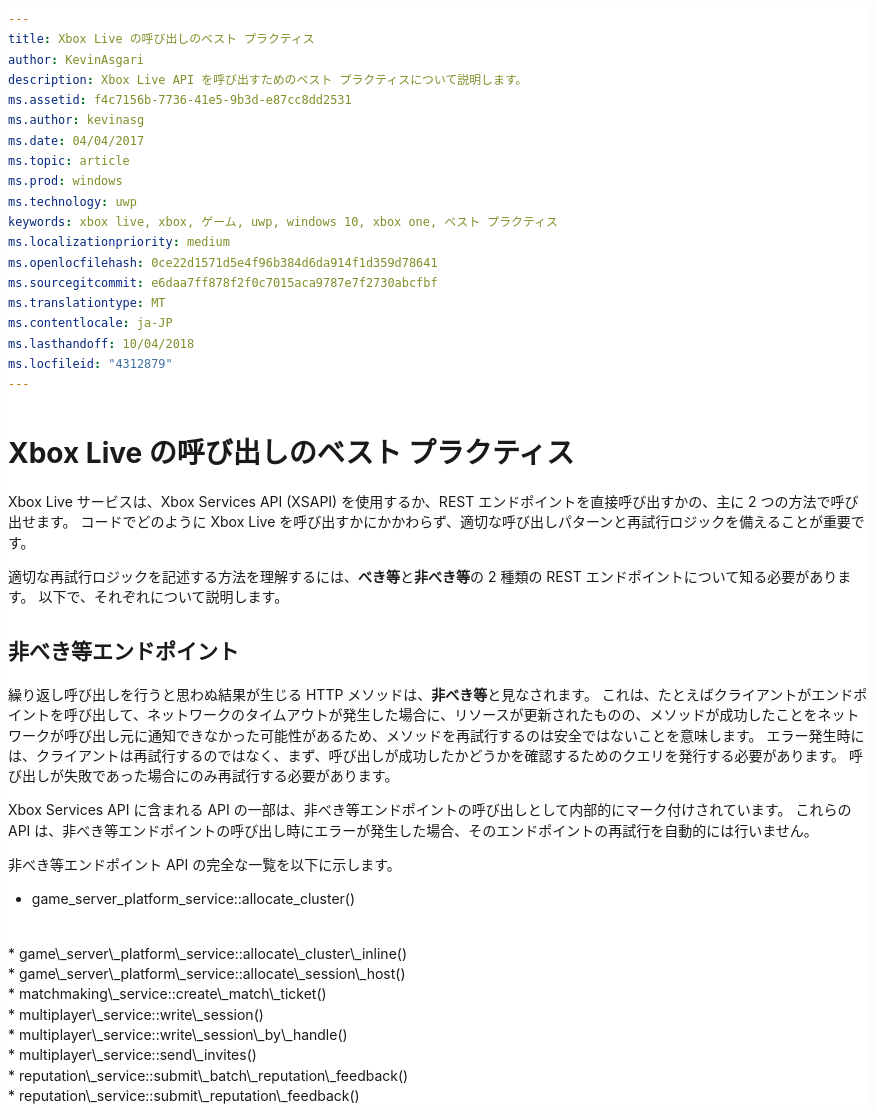 ```yaml
---
title: Xbox Live の呼び出しのベスト プラクティス
author: KevinAsgari
description: Xbox Live API を呼び出すためのベスト プラクティスについて説明します。
ms.assetid: f4c7156b-7736-41e5-9b3d-e87cc8dd2531
ms.author: kevinasg
ms.date: 04/04/2017
ms.topic: article
ms.prod: windows
ms.technology: uwp
keywords: xbox live, xbox, ゲーム, uwp, windows 10, xbox one, ベスト プラクティス
ms.localizationpriority: medium
ms.openlocfilehash: 0ce22d1571d5e4f96b384d6da914f1d359d78641
ms.sourcegitcommit: e6daa7ff878f2f0c7015aca9787e7f2730abcfbf
ms.translationtype: MT
ms.contentlocale: ja-JP
ms.lasthandoff: 10/04/2018
ms.locfileid: "4312879"
---
```

# <a name="best-practices-for-calling-xbox-live"></a>Xbox Live の呼び出しのベスト プラクティス

Xbox Live サービスは、Xbox Services API (XSAPI) を使用するか、REST エンドポイントを直接呼び出すかの、主に 2 つの方法で呼び出せます。 コードでどのように Xbox Live を呼び出すかにかかわらず、適切な呼び出しパターンと再試行ロジックを備えることが重要です。

適切な再試行ロジックを記述する方法を理解するには、**べき等**と**非べき等**の 2 種類の REST エンドポイントについて知る必要があります。 以下で、それぞれについて説明します。
 
## <a name="non-idempotent-endpoints"></a>非べき等エンドポイント

繰り返し呼び出しを行うと思わぬ結果が生じる HTTP メソッドは、**非べき等**と見なされます。 これは、たとえばクライアントがエンドポイントを呼び出して、ネットワークのタイムアウトが発生した場合に、リソースが更新されたものの、メソッドが成功したことをネットワークが呼び出し元に通知できなかった可能性があるため、メソッドを再試行するのは安全ではないことを意味します。 エラー発生時には、クライアントは再試行するのではなく、まず、呼び出しが成功したかどうかを確認するためのクエリを発行する必要があります。 呼び出しが失敗であった場合にのみ再試行する必要があります。

Xbox Services API に含まれる API の一部は、非べき等エンドポイントの呼び出しとして内部的にマーク付けされています。 これらの API は、非べき等エンドポイントの呼び出し時にエラーが発生した場合、そのエンドポイントの再試行を自動的には行いません。

非べき等エンドポイント API の完全な一覧を以下に示します。

* game\_server\_platform\_service::allocate\_cluster()
<br>
* game\_server\_platform\_service::allocate\_cluster\_inline()
<br>
* game\_server\_platform\_service::allocate\_session\_host()
<br>
* matchmaking\_service::create\_match\_ticket()
<br>
* multiplayer\_service::write\_session()
<br>
* multiplayer\_service::write\_session\_by\_handle()
<br>
* multiplayer\_service::send\_invites()
<br>
* reputation\_service::submit\_batch\_reputation\_feedback()
<br>
* reputation\_service::submit\_reputation\_feedback()
 